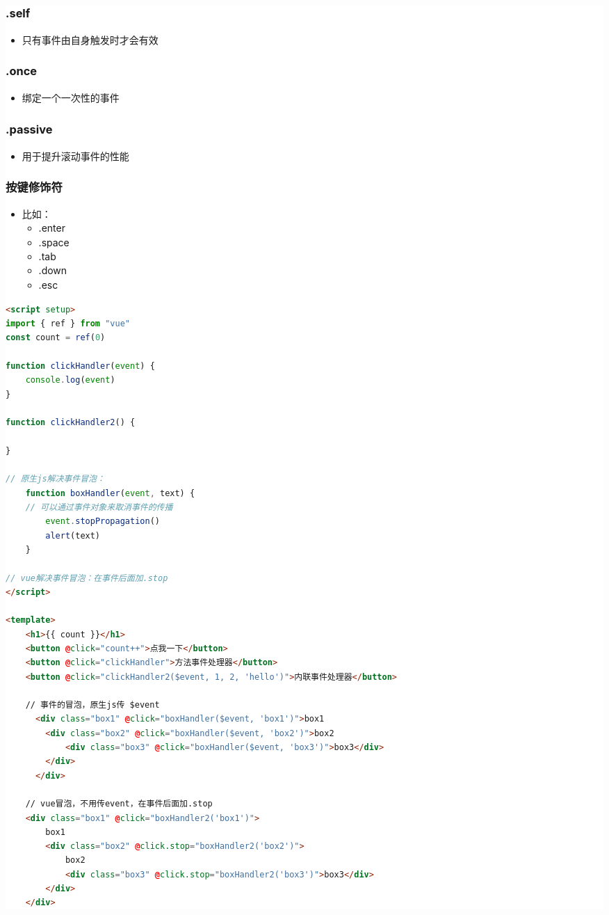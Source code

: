 ### .self

- 只有事件由自身触发时才会有效

### .once

- 绑定一个一次性的事件

### .passive

- 用于提升滚动事件的性能

### 按键修饰符

- 比如：
  - .enter
  - .space
  - .tab
  - .down
  - .esc

```html
<script setup>
import { ref } from "vue"
const count = ref(0)

function clickHandler(event) {
    console.log(event)
}

function clickHandler2() {
    
}
    
// 原生js解决事件冒泡：
    function boxHandler(event, text) {
    // 可以通过事件对象来取消事件的传播
        event.stopPropagation()
        alert(text)
    }
    
// vue解决事件冒泡：在事件后面加.stop
</script>

<template>
    <h1>{{ count }}</h1>
    <button @click="count++">点我一下</button>
    <button @click="clickHandler">方法事件处理器</button>
    <button @click="clickHandler2($event, 1, 2, 'hello')">内联事件处理器</button>
    
    // 事件的冒泡，原生js传 $event
      <div class="box1" @click="boxHandler($event, 'box1')">box1
        <div class="box2" @click="boxHandler($event, 'box2')">box2
            <div class="box3" @click="boxHandler($event, 'box3')">box3</div>
        </div>
      </div>

    // vue冒泡，不用传event，在事件后面加.stop
    <div class="box1" @click="boxHandler2('box1')">
        box1
        <div class="box2" @click.stop="boxHandler2('box2')">
            box2
            <div class="box3" @click.stop="boxHandler2('box3')">box3</div>
        </div>
    </div>
```